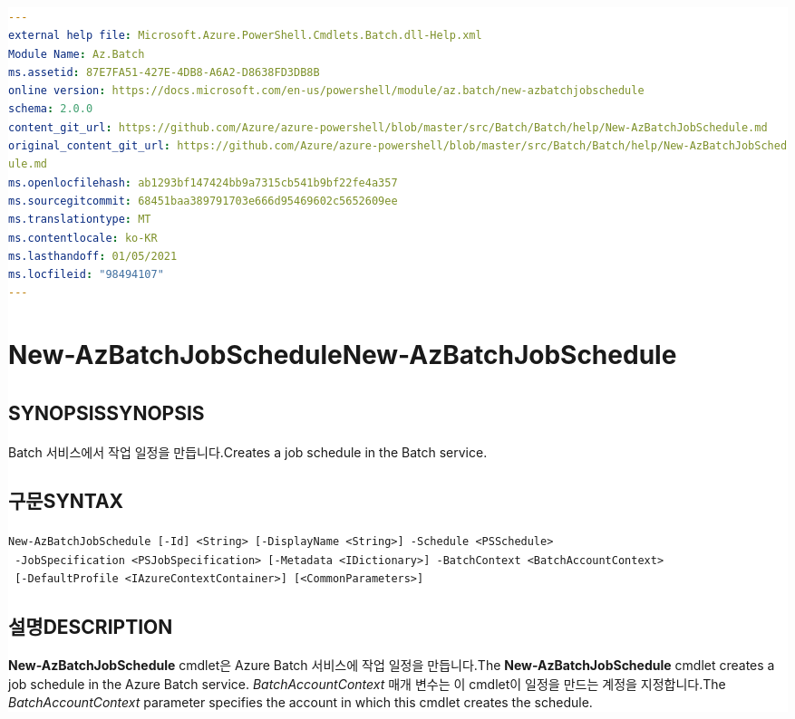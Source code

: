 ```yaml
---
external help file: Microsoft.Azure.PowerShell.Cmdlets.Batch.dll-Help.xml
Module Name: Az.Batch
ms.assetid: 87E7FA51-427E-4DB8-A6A2-D8638FD3DB8B
online version: https://docs.microsoft.com/en-us/powershell/module/az.batch/new-azbatchjobschedule
schema: 2.0.0
content_git_url: https://github.com/Azure/azure-powershell/blob/master/src/Batch/Batch/help/New-AzBatchJobSchedule.md
original_content_git_url: https://github.com/Azure/azure-powershell/blob/master/src/Batch/Batch/help/New-AzBatchJobSchedule.md
ms.openlocfilehash: ab1293bf147424bb9a7315cb541b9bf22fe4a357
ms.sourcegitcommit: 68451baa389791703e666d95469602c5652609ee
ms.translationtype: MT
ms.contentlocale: ko-KR
ms.lasthandoff: 01/05/2021
ms.locfileid: "98494107"
---
```

# <span data-ttu-id="94012-101">New-AzBatchJobSchedule</span><span class="sxs-lookup"><span data-stu-id="94012-101">New-AzBatchJobSchedule</span></span>

## <span data-ttu-id="94012-102">SYNOPSIS</span><span class="sxs-lookup"><span data-stu-id="94012-102">SYNOPSIS</span></span>
<span data-ttu-id="94012-103">Batch 서비스에서 작업 일정을 만듭니다.</span><span class="sxs-lookup"><span data-stu-id="94012-103">Creates a job schedule in the Batch service.</span></span>

## <span data-ttu-id="94012-104">구문</span><span class="sxs-lookup"><span data-stu-id="94012-104">SYNTAX</span></span>

```
New-AzBatchJobSchedule [-Id] <String> [-DisplayName <String>] -Schedule <PSSchedule>
 -JobSpecification <PSJobSpecification> [-Metadata <IDictionary>] -BatchContext <BatchAccountContext>
 [-DefaultProfile <IAzureContextContainer>] [<CommonParameters>]
```

## <span data-ttu-id="94012-105">설명</span><span class="sxs-lookup"><span data-stu-id="94012-105">DESCRIPTION</span></span>
<span data-ttu-id="94012-106">**New-AzBatchJobSchedule** cmdlet은 Azure Batch 서비스에 작업 일정을 만듭니다.</span><span class="sxs-lookup"><span data-stu-id="94012-106">The **New-AzBatchJobSchedule** cmdlet creates a job schedule in the Azure Batch service.</span></span>
<span data-ttu-id="94012-107">*BatchAccountContext* 매개 변수는 이 cmdlet이 일정을 만드는 계정을 지정합니다.</span><span class="sxs-lookup"><span data-stu-id="94012-107">The *BatchAccountContext* parameter specifies the account in which this cmdlet creates the schedule.</span></span>

